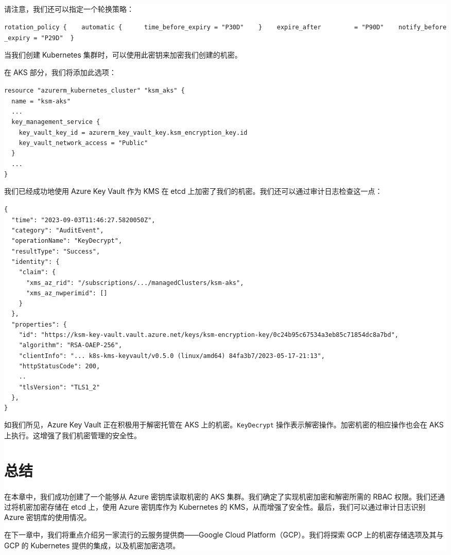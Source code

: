 请注意，我们还可以指定一个轮换策略：

```
rotation_policy {    automatic {      time_before_expiry = "P30D"    }    expire_after         = "P90D"    notify_before_expiry = "P29D"  }
```

当我们创建 Kubernetes 集群时，可以使用此密钥来加密我们创建的机密。

在 AKS 部分，我们将添加此选项：

```
resource "azurerm_kubernetes_cluster" "ksm_aks" {
  name = "ksm-aks"
  ...
  key_management_service {
    key_vault_key_id = azurerm_key_vault_key.ksm_encryption_key.id
    key_vault_network_access = "Public"
  }
  ...
}
```

我们已经成功地使用 Azure Key Vault 作为 KMS 在 etcd 上加密了我们的机密。我们还可以通过审计日志检查这一点：

```
{
  "time": "2023-09-03T11:46:27.5820050Z",
  "category": "AuditEvent",
  "operationName": "KeyDecrypt",
  "resultType": "Success",
  "identity": {
    "claim": {
      "xms_az_rid": "/subscriptions/.../managedClusters/ksm-aks",
      "xms_az_nwperimid": []
    }
  },
  "properties": {
    "id": "https://ksm-key-vault.vault.azure.net/keys/ksm-encryption-key/0c24b95c67534a3eb85c71854dc8a7bd",
    "algorithm": "RSA-OAEP-256",
    "clientInfo": "... k8s-kms-keyvault/v0.5.0 (linux/amd64) 84fa3b7/2023-05-17-21:13",
    "httpStatusCode": 200,
    ..
    "tlsVersion": "TLS1_2"
  },
}
```

如我们所见，Azure Key Vault 正在积极用于解密托管在 AKS 上的机密。`KeyDecrypt` 操作表示解密操作。加密机密的相应操作也会在 AKS 上执行。这增强了我们机密管理的安全性。

# 总结

在本章中，我们成功创建了一个能够从 Azure 密钥库读取机密的 AKS 集群。我们确定了实现机密加密和解密所需的 RBAC 权限。我们还通过将机密加密存储在 etcd 上，使用 Azure 密钥库作为 Kubernetes 的 KMS，从而增强了安全性。最后，我们可以通过审计日志识别 Azure 密钥库的使用情况。

在下一章中，我们将重点介绍另一家流行的云服务提供商——Google Cloud Platform（GCP）。我们将探索 GCP 上的机密存储选项及其与 GCP 的 Kubernetes 提供的集成，以及机密加密选项。
